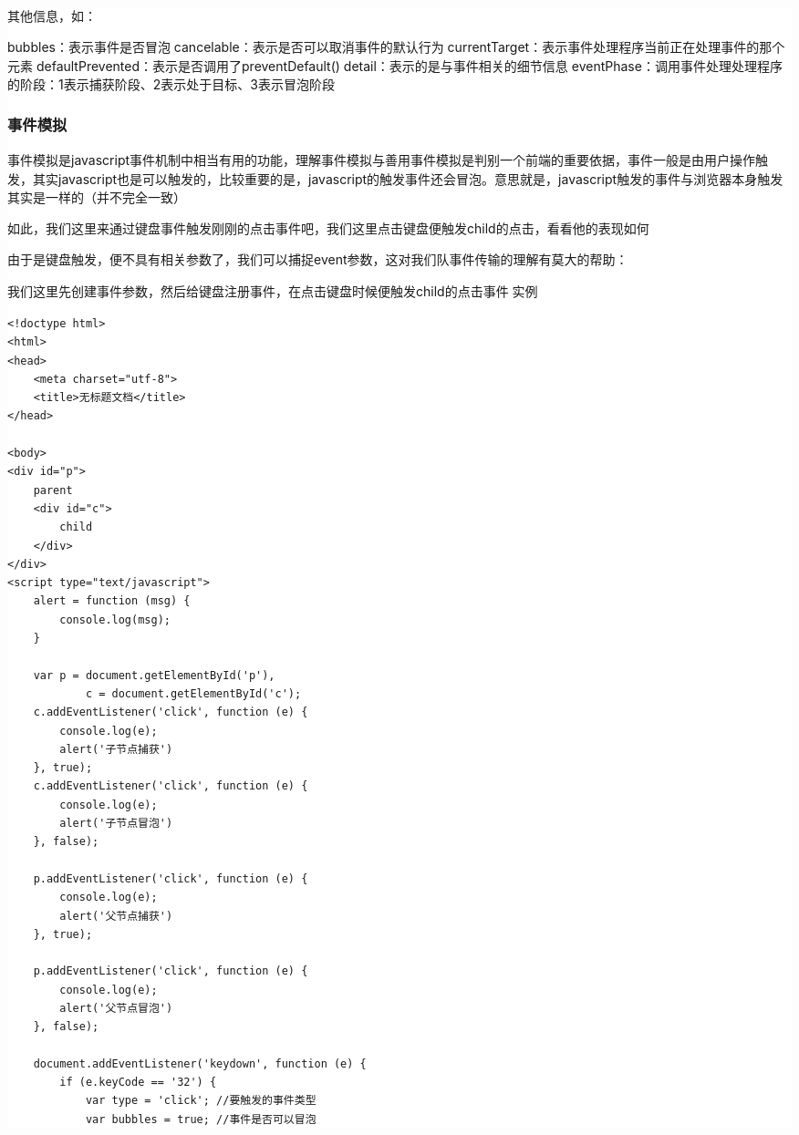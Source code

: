 其他信息，如：

bubbles：表示事件是否冒泡
cancelable：表示是否可以取消事件的默认行为
currentTarget：表示事件处理程序当前正在处理事件的那个元素
defaultPrevented：表示是否调用了preventDefault()
detail：表示的是与事件相关的细节信息
eventPhase：调用事件处理处理程序的阶段：1表示捕获阶段、2表示处于目标、3表示冒泡阶段

### 事件模拟

事件模拟是javascript事件机制中相当有用的功能，理解事件模拟与善用事件模拟是判别一个前端的重要依据，事件一般是由用户操作触发，其实javascript也是可以触发的，比较重要的是，javascript的触发事件还会冒泡。意思就是，javascript触发的事件与浏览器本身触发其实是一样的（并不完全一致）

如此，我们这里来通过键盘事件触发刚刚的点击事件吧，我们这里点击键盘便触发child的点击，看看他的表现如何

由于是键盘触发，便不具有相关参数了，我们可以捕捉event参数，这对我们队事件传输的理解有莫大的帮助：

我们这里先创建事件参数，然后给键盘注册事件，在点击键盘时候便触发child的点击事件 
实例

~~~
<!doctype html>
<html>
<head>
    <meta charset="utf-8">
    <title>无标题文档</title>
</head>

<body>
<div id="p">
    parent
    <div id="c">
        child
    </div>
</div>
<script type="text/javascript">
    alert = function (msg) {
        console.log(msg);
    }

    var p = document.getElementById('p'),
            c = document.getElementById('c');
    c.addEventListener('click', function (e) {
        console.log(e);
        alert('子节点捕获')
    }, true);
    c.addEventListener('click', function (e) {
        console.log(e);
        alert('子节点冒泡')
    }, false);

    p.addEventListener('click', function (e) {
        console.log(e);
        alert('父节点捕获')
    }, true);

    p.addEventListener('click', function (e) {
        console.log(e);
        alert('父节点冒泡')
    }, false);

    document.addEventListener('keydown', function (e) {
        if (e.keyCode == '32') {
            var type = 'click'; //要触发的事件类型
            var bubbles = true; //事件是否可以冒泡
~~~